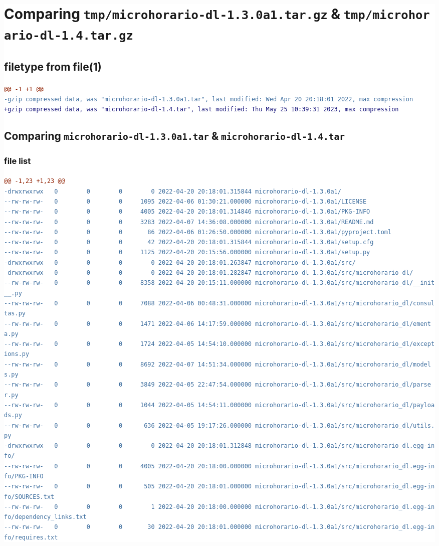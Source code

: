 # Comparing `tmp/microhorario-dl-1.3.0a1.tar.gz` & `tmp/microhorario-dl-1.4.tar.gz`

## filetype from file(1)

```diff
@@ -1 +1 @@
-gzip compressed data, was "microhorario-dl-1.3.0a1.tar", last modified: Wed Apr 20 20:18:01 2022, max compression
+gzip compressed data, was "microhorario-dl-1.4.tar", last modified: Thu May 25 10:39:31 2023, max compression
```

## Comparing `microhorario-dl-1.3.0a1.tar` & `microhorario-dl-1.4.tar`

### file list

```diff
@@ -1,23 +1,23 @@
-drwxrwxrwx   0        0        0        0 2022-04-20 20:18:01.315844 microhorario-dl-1.3.0a1/
--rw-rw-rw-   0        0        0     1095 2022-04-06 01:30:21.000000 microhorario-dl-1.3.0a1/LICENSE
--rw-rw-rw-   0        0        0     4005 2022-04-20 20:18:01.314846 microhorario-dl-1.3.0a1/PKG-INFO
--rw-rw-rw-   0        0        0     3283 2022-04-07 14:36:08.000000 microhorario-dl-1.3.0a1/README.md
--rw-rw-rw-   0        0        0       86 2022-04-06 01:26:50.000000 microhorario-dl-1.3.0a1/pyproject.toml
--rw-rw-rw-   0        0        0       42 2022-04-20 20:18:01.315844 microhorario-dl-1.3.0a1/setup.cfg
--rw-rw-rw-   0        0        0     1125 2022-04-20 20:15:56.000000 microhorario-dl-1.3.0a1/setup.py
-drwxrwxrwx   0        0        0        0 2022-04-20 20:18:01.263847 microhorario-dl-1.3.0a1/src/
-drwxrwxrwx   0        0        0        0 2022-04-20 20:18:01.282847 microhorario-dl-1.3.0a1/src/microhorario_dl/
--rw-rw-rw-   0        0        0     8358 2022-04-20 20:15:11.000000 microhorario-dl-1.3.0a1/src/microhorario_dl/__init__.py
--rw-rw-rw-   0        0        0     7088 2022-04-06 00:48:31.000000 microhorario-dl-1.3.0a1/src/microhorario_dl/consultas.py
--rw-rw-rw-   0        0        0     1471 2022-04-06 14:17:59.000000 microhorario-dl-1.3.0a1/src/microhorario_dl/ementa.py
--rw-rw-rw-   0        0        0     1724 2022-04-05 14:54:10.000000 microhorario-dl-1.3.0a1/src/microhorario_dl/exceptions.py
--rw-rw-rw-   0        0        0     8692 2022-04-07 14:51:34.000000 microhorario-dl-1.3.0a1/src/microhorario_dl/models.py
--rw-rw-rw-   0        0        0     3849 2022-04-05 22:47:54.000000 microhorario-dl-1.3.0a1/src/microhorario_dl/parser.py
--rw-rw-rw-   0        0        0     1044 2022-04-05 14:54:11.000000 microhorario-dl-1.3.0a1/src/microhorario_dl/payloads.py
--rw-rw-rw-   0        0        0      636 2022-04-05 19:17:26.000000 microhorario-dl-1.3.0a1/src/microhorario_dl/utils.py
-drwxrwxrwx   0        0        0        0 2022-04-20 20:18:01.312848 microhorario-dl-1.3.0a1/src/microhorario_dl.egg-info/
--rw-rw-rw-   0        0        0     4005 2022-04-20 20:18:00.000000 microhorario-dl-1.3.0a1/src/microhorario_dl.egg-info/PKG-INFO
--rw-rw-rw-   0        0        0      505 2022-04-20 20:18:01.000000 microhorario-dl-1.3.0a1/src/microhorario_dl.egg-info/SOURCES.txt
--rw-rw-rw-   0        0        0        1 2022-04-20 20:18:00.000000 microhorario-dl-1.3.0a1/src/microhorario_dl.egg-info/dependency_links.txt
--rw-rw-rw-   0        0        0       30 2022-04-20 20:18:01.000000 microhorario-dl-1.3.0a1/src/microhorario_dl.egg-info/requires.txt
```